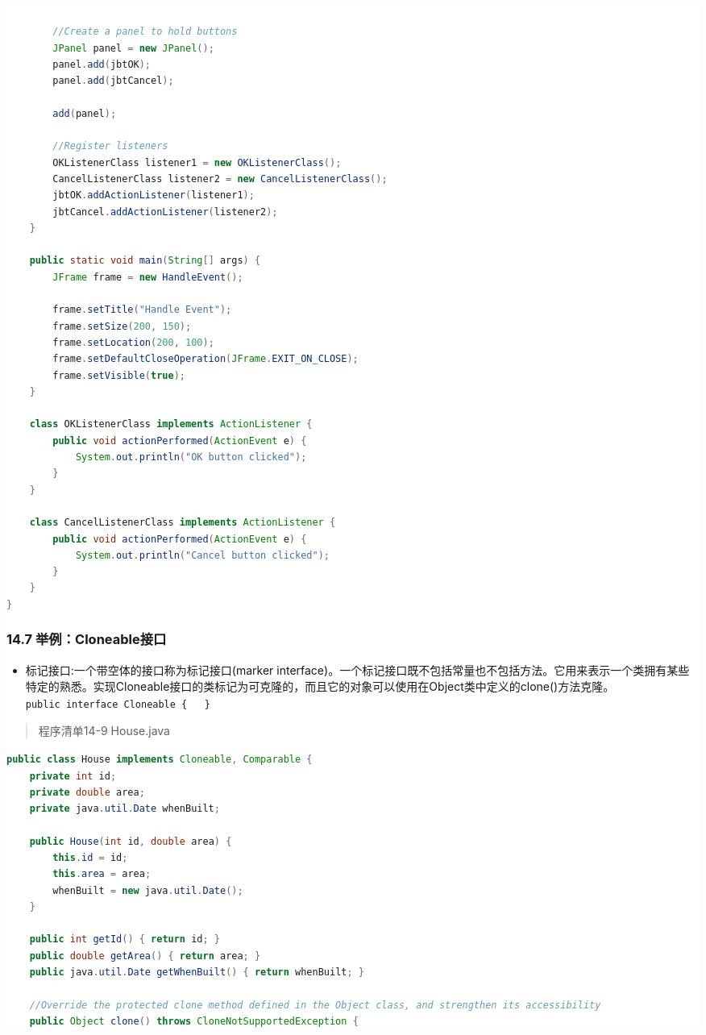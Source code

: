 ```java

        //Create a panel to hold buttons
        JPanel panel = new JPanel();
        panel.add(jbtOK);
        panel.add(jbtCancel);

        add(panel);

        //Register listeners
        OKListenerClass listener1 = new OKListenerClass();
        CancelListenerClass listener2 = new CancelListenerClass();
        jbtOK.addActionListener(listener1);
        jbtCancel.addActionListener(listener2);
    }

    public static void main(String[] args) {
        JFrame frame = new HandleEvent();

        frame.setTitle("Handle Event");
        frame.setSize(200, 150);
        frame.setLocation(200, 100);
        frame.setDefaultCloseOperation(JFrame.EXIT_ON_CLOSE);
        frame.setVisible(true);
    }

    class OKListenerClass implements ActionListener {
        public void actionPerformed(ActionEvent e) {
            System.out.println("OK button clicked");
        }
    }

    class CancelListenerClass implements ActionListener {
        public void actionPerformed(ActionEvent e) {
            System.out.println("Cancel button clicked");
        }
    }
}
```
### 14.7 举例：Cloneable接口
- 标记接口:一个带空体的接口称为标记接口(marker interface)。一个标记接口既不包括常量也不包括方法。它用来表示一个类拥有某些特定的熟悉。实现Cloneable接口的类标记为可克隆的，而且它的对象可以使用在Object类中定义的clone()方法克隆。<br>
`public interface Cloneable {   }`
> 程序清单14-9 House.java
```java
public class House implements Cloneable, Comparable {
    private int id;
    private double area;
    private java.util.Date whenBuilt;

    public House(int id, double area) {
        this.id = id;
        this.area = area;
        whenBuilt = new java.util.Date();
    }

    public int getId() { return id; }
    public double getArea() { return area; }
    public java.util.Date getWhenBuilt() { return whenBuilt; }
    
    //Override the protected clone method defined in the Object class, and strengthen its accessibility
    public Object clone() throws CloneNotSupportedException {
```